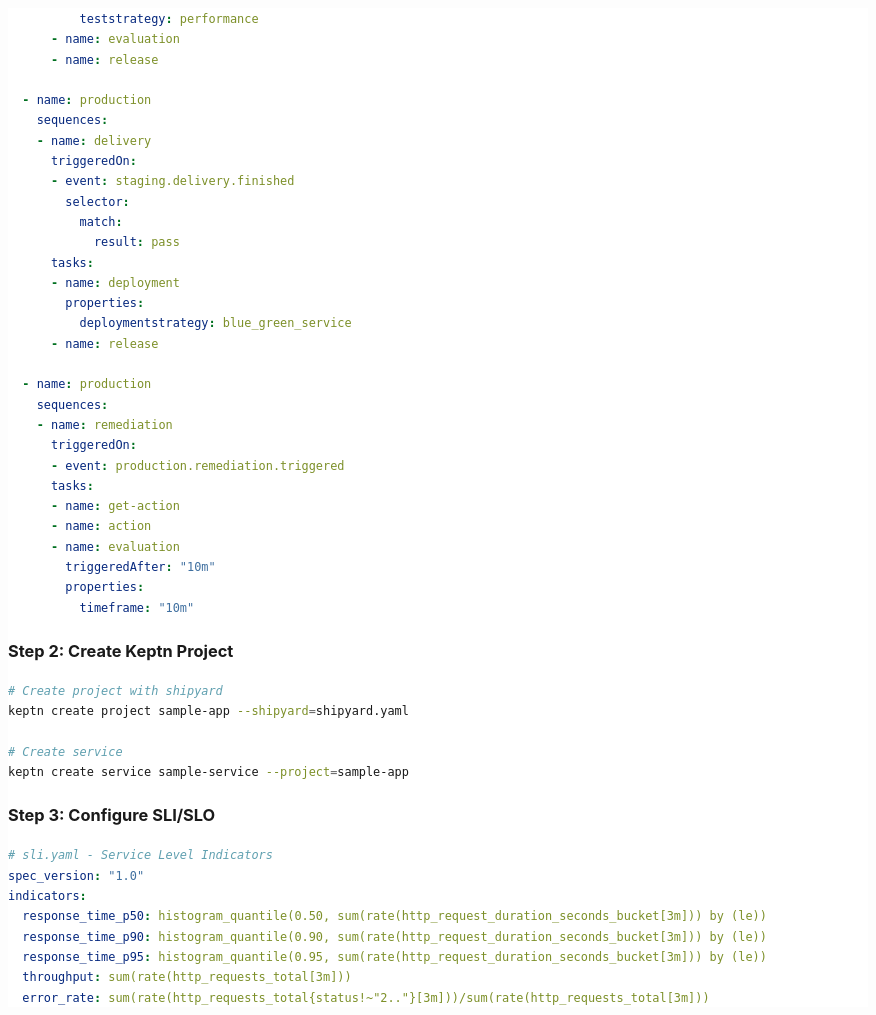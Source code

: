 ```yaml
          teststrategy: performance
      - name: evaluation
      - name: release
        
  - name: production
    sequences:
    - name: delivery
      triggeredOn:
      - event: staging.delivery.finished
        selector:
          match:
            result: pass
      tasks:
      - name: deployment
        properties:
          deploymentstrategy: blue_green_service
      - name: release

  - name: production
    sequences:
    - name: remediation
      triggeredOn:
      - event: production.remediation.triggered
      tasks:
      - name: get-action
      - name: action
      - name: evaluation
        triggeredAfter: "10m"
        properties:
          timeframe: "10m"
```

### Step 2: Create Keptn Project

```bash
# Create project with shipyard
keptn create project sample-app --shipyard=shipyard.yaml

# Create service
keptn create service sample-service --project=sample-app
```

### Step 3: Configure SLI/SLO

```yaml
# sli.yaml - Service Level Indicators
spec_version: "1.0"
indicators:
  response_time_p50: histogram_quantile(0.50, sum(rate(http_request_duration_seconds_bucket[3m])) by (le))
  response_time_p90: histogram_quantile(0.90, sum(rate(http_request_duration_seconds_bucket[3m])) by (le))
  response_time_p95: histogram_quantile(0.95, sum(rate(http_request_duration_seconds_bucket[3m])) by (le))
  throughput: sum(rate(http_requests_total[3m]))
  error_rate: sum(rate(http_requests_total{status!~"2.."}[3m]))/sum(rate(http_requests_total[3m]))
```
